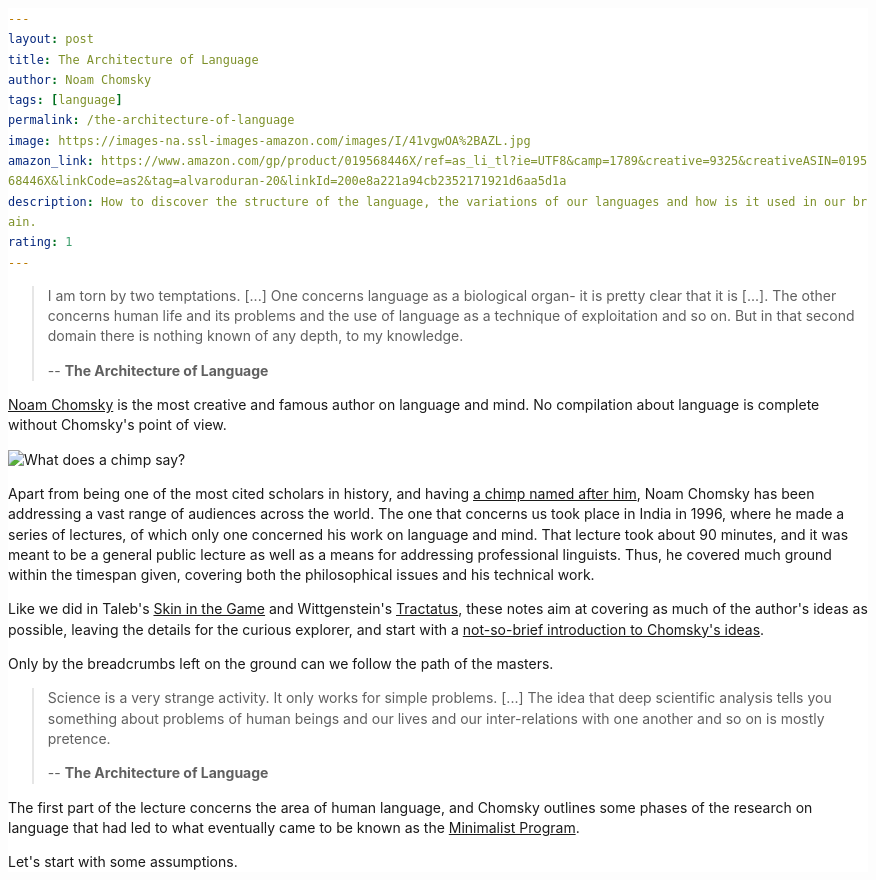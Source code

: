 ```yaml
---
layout: post
title: The Architecture of Language
author: Noam Chomsky
tags: [language]
permalink: /the-architecture-of-language
image: https://images-na.ssl-images-amazon.com/images/I/41vgwOA%2BAZL.jpg
amazon_link: https://www.amazon.com/gp/product/019568446X/ref=as_li_tl?ie=UTF8&camp=1789&creative=9325&creativeASIN=019568446X&linkCode=as2&tag=alvaroduran-20&linkId=200e8a221a94cb2352171921d6aa5d1a
description: How to discover the structure of the language, the variations of our languages and how is it used in our brain.
rating: 1
---
```


> I am torn by two temptations. [...] One concerns language as a biological organ- it is pretty clear that it is [...]. The other concerns human life and its problems and the use of language as a technique of exploitation and so on. But in that second domain there is nothing known of any depth, to my knowledge.
>
> -- __The Architecture of Language__

[Noam Chomsky](https://en.wikipedia.org/wiki/Noam_Chomsky) is the most creative and famous author on language and mind. No compilation about language is complete without Chomsky's point of view.

![What does a chimp say?](https://www.smbc-comics.com/comics/1445793036-20151025.png)

Apart from being one of the most cited scholars in history, and having [a chimp named after him](https://www.theguardian.com/film/2011/jul/24/project-nim-chimpsky-chimpanzee-language), Noam Chomsky has been addressing a vast range of audiences across the world. The one that concerns us took place in India in 1996, where he made a series of lectures, of which only one concerned his work on language and mind. That lecture took about 90 minutes, and it was meant to be a general public lecture as well as a means for addressing professional linguists. Thus, he covered much ground within the timespan given, covering both the philosophical issues and his technical work.

Like we did in Taleb's [Skin in the Game](/skin-in-the-game) and Wittgenstein's [Tractatus](/tractatus-logico-philosophicus), these notes aim at covering as much of the author's ideas as possible, leaving the details for the curious explorer, and start with a [not-so-brief introduction to Chomsky's ideas](https://www.youtube.com/watch?v=1umiaNjOinE#t=1h38m07s).

Only by the breadcrumbs left on the ground can we follow the path of the masters.

> Science is a very strange activity. It only works for simple problems. [...] The idea that deep scientific analysis tells you something about problems of human beings and our lives and our inter-relations with one another and so on is mostly pretence.
>
> -- __The Architecture of Language__

The first part of the lecture concerns the area of human language, and Chomsky outlines some phases of the research on language that had led to what eventually came to be known as the [Minimalist Program](https://mitpress.mit.edu/books/minimalist-program).

Let's start with some assumptions.
